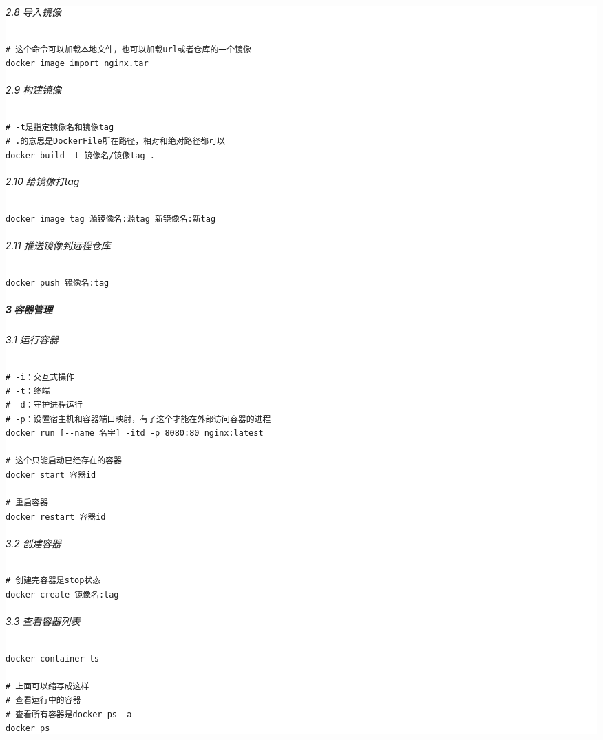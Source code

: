 ###### 2.8 导入镜像

```shell
# 这个命令可以加载本地文件，也可以加载url或者仓库的一个镜像
docker image import nginx.tar
```

###### 2.9 构建镜像

```shell
# -t是指定镜像名和镜像tag
# .的意思是DockerFile所在路径，相对和绝对路径都可以
docker build -t 镜像名/镜像tag .
```

###### 2.10 给镜像打tag

```shell
docker image tag 源镜像名:源tag 新镜像名:新tag
```

###### 2.11 推送镜像到远程仓库

```shell
docker push 镜像名:tag
```

##### 3 容器管理

###### 3.1 运行容器

```shell
# -i：交互式操作
# -t：终端
# -d：守护进程运行
# -p：设置宿主机和容器端口映射，有了这个才能在外部访问容器的进程
docker run [--name 名字] -itd -p 8080:80 nginx:latest

# 这个只能启动已经存在的容器
docker start 容器id

# 重启容器
docker restart 容器id
```

###### 3.2 创建容器

```shell
# 创建完容器是stop状态
docker create 镜像名:tag
```

###### 3.3 查看容器列表

```shell
docker container ls

# 上面可以缩写成这样
# 查看运行中的容器
# 查看所有容器是docker ps -a
docker ps
```
